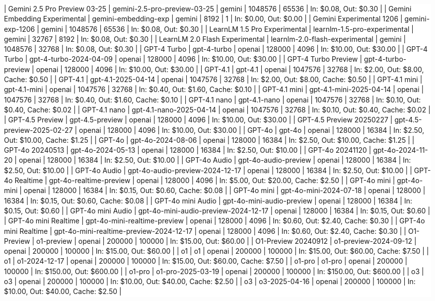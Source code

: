 | Gemini 2.5 Pro Preview 03-25 | gemini-2.5-pro-preview-03-25 | gemini | 1048576 | 65536 | In: $0.08, Out: $0.30 |
| Gemini Embedding Experimental | gemini-embedding-exp | gemini | 8192 | 1 | In: $0.00, Out: $0.00 |
| Gemini Experimental 1206 | gemini-exp-1206 | gemini | 1048576 | 65536 | In: $0.08, Out: $0.30 |
| LearnLM 1.5 Pro Experimental | learnlm-1.5-pro-experimental | gemini | 32767 | 8192 | In: $0.08, Out: $0.30 |
| LearnLM 2.0 Flash Experimental | learnlm-2.0-flash-experimental | gemini | 1048576 | 32768 | In: $0.08, Out: $0.30 |
| GPT-4 Turbo | gpt-4-turbo | openai | 128000 | 4096 | In: $10.00, Out: $30.00 |
| GPT-4 Turbo | gpt-4-turbo-2024-04-09 | openai | 128000 | 4096 | In: $10.00, Out: $30.00 |
| GPT-4 Turbo Preview | gpt-4-turbo-preview | openai | 128000 | 4096 | In: $10.00, Out: $30.00 |
| GPT-4.1 | gpt-4.1 | openai | 1047576 | 32768 | In: $2.00, Out: $8.00, Cache: $0.50 |
| GPT-4.1 | gpt-4.1-2025-04-14 | openai | 1047576 | 32768 | In: $2.00, Out: $8.00, Cache: $0.50 |
| GPT-4.1 mini | gpt-4.1-mini | openai | 1047576 | 32768 | In: $0.40, Out: $1.60, Cache: $0.10 |
| GPT-4.1 mini | gpt-4.1-mini-2025-04-14 | openai | 1047576 | 32768 | In: $0.40, Out: $1.60, Cache: $0.10 |
| GPT-4.1 nano | gpt-4.1-nano | openai | 1047576 | 32768 | In: $0.10, Out: $0.40, Cache: $0.02 |
| GPT-4.1 nano | gpt-4.1-nano-2025-04-14 | openai | 1047576 | 32768 | In: $0.10, Out: $0.40, Cache: $0.02 |
| GPT-4.5 Preview | gpt-4.5-preview | openai | 128000 | 4096 | In: $10.00, Out: $30.00 |
| GPT-4.5 Preview 20250227 | gpt-4.5-preview-2025-02-27 | openai | 128000 | 4096 | In: $10.00, Out: $30.00 |
| GPT-4o | gpt-4o | openai | 128000 | 16384 | In: $2.50, Out: $10.00, Cache: $1.25 |
| GPT-4o | gpt-4o-2024-08-06 | openai | 128000 | 16384 | In: $2.50, Out: $10.00, Cache: $1.25 |
| GPT-4o 20240513 | gpt-4o-2024-05-13 | openai | 128000 | 16384 | In: $2.50, Out: $10.00 |
| GPT-4o 20241120 | gpt-4o-2024-11-20 | openai | 128000 | 16384 | In: $2.50, Out: $10.00 |
| GPT-4o Audio | gpt-4o-audio-preview | openai | 128000 | 16384 | In: $2.50, Out: $10.00 |
| GPT-4o Audio | gpt-4o-audio-preview-2024-12-17 | openai | 128000 | 16384 | In: $2.50, Out: $10.00 |
| GPT-4o Realtime | gpt-4o-realtime-preview | openai | 128000 | 4096 | In: $5.00, Out: $20.00, Cache: $2.50 |
| GPT-4o mini | gpt-4o-mini | openai | 128000 | 16384 | In: $0.15, Out: $0.60, Cache: $0.08 |
| GPT-4o mini | gpt-4o-mini-2024-07-18 | openai | 128000 | 16384 | In: $0.15, Out: $0.60, Cache: $0.08 |
| GPT-4o mini Audio | gpt-4o-mini-audio-preview | openai | 128000 | 16384 | In: $0.15, Out: $0.60 |
| GPT-4o mini Audio | gpt-4o-mini-audio-preview-2024-12-17 | openai | 128000 | 16384 | In: $0.15, Out: $0.60 |
| GPT-4o mini Realtime | gpt-4o-mini-realtime-preview | openai | 128000 | 4096 | In: $0.60, Out: $2.40, Cache: $0.30 |
| GPT-4o mini Realtime | gpt-4o-mini-realtime-preview-2024-12-17 | openai | 128000 | 4096 | In: $0.60, Out: $2.40, Cache: $0.30 |
| O1-Preview | o1-preview | openai | 200000 | 100000 | In: $15.00, Out: $60.00 |
| O1-Preview 20240912 | o1-preview-2024-09-12 | openai | 200000 | 100000 | In: $15.00, Out: $60.00 |
| o1 | o1 | openai | 200000 | 100000 | In: $15.00, Out: $60.00, Cache: $7.50 |
| o1 | o1-2024-12-17 | openai | 200000 | 100000 | In: $15.00, Out: $60.00, Cache: $7.50 |
| o1-pro | o1-pro | openai | 200000 | 100000 | In: $150.00, Out: $600.00 |
| o1-pro | o1-pro-2025-03-19 | openai | 200000 | 100000 | In: $150.00, Out: $600.00 |
| o3 | o3 | openai | 200000 | 100000 | In: $10.00, Out: $40.00, Cache: $2.50 |
| o3 | o3-2025-04-16 | openai | 200000 | 100000 | In: $10.00, Out: $40.00, Cache: $2.50 |